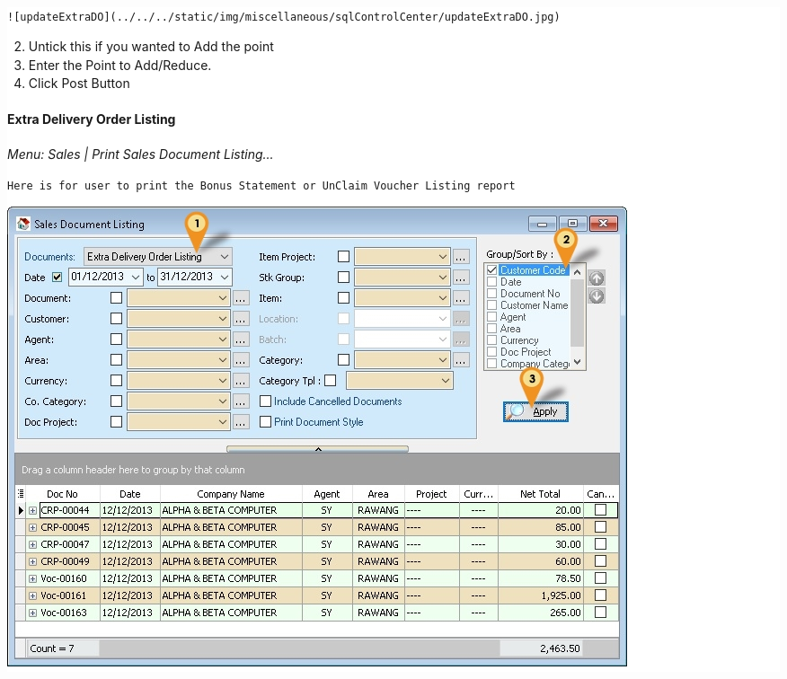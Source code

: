     ![updateExtraDO](../../../static/img/miscellaneous/sqlControlCenter/updateExtraDO.jpg)

2. Untick this if you wanted to Add the point
3. Enter the Point to Add/Reduce.
4. Click Post Button

#### Extra Delivery Order Listing

*Menu: Sales | Print Sales Document Listing...*

    Here is for user to print the Bonus Statement or UnClaim Voucher Listing report

![bonusStatement](../../../static/img/miscellaneous/sqlControlCenter/bonusStatement.jpg)
